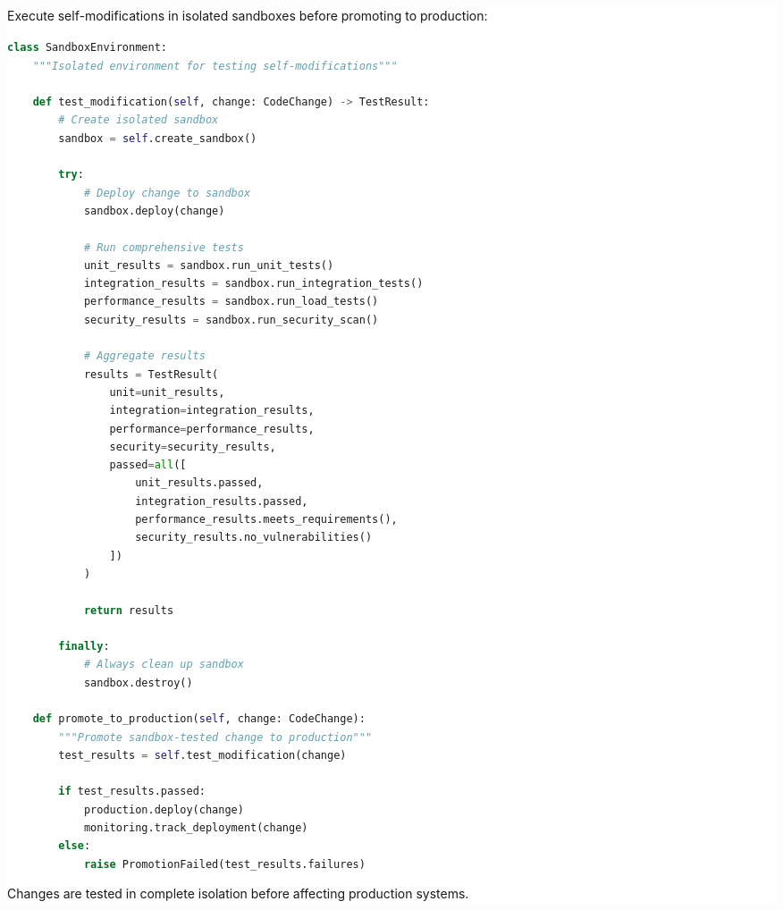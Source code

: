 Execute self-modifications in isolated sandboxes before promoting to production:

```python
class SandboxEnvironment:
    """Isolated environment for testing self-modifications"""

    def test_modification(self, change: CodeChange) -> TestResult:
        # Create isolated sandbox
        sandbox = self.create_sandbox()

        try:
            # Deploy change to sandbox
            sandbox.deploy(change)

            # Run comprehensive tests
            unit_results = sandbox.run_unit_tests()
            integration_results = sandbox.run_integration_tests()
            performance_results = sandbox.run_load_tests()
            security_results = sandbox.run_security_scan()

            # Aggregate results
            results = TestResult(
                unit=unit_results,
                integration=integration_results,
                performance=performance_results,
                security=security_results,
                passed=all([
                    unit_results.passed,
                    integration_results.passed,
                    performance_results.meets_requirements(),
                    security_results.no_vulnerabilities()
                ])
            )

            return results

        finally:
            # Always clean up sandbox
            sandbox.destroy()

    def promote_to_production(self, change: CodeChange):
        """Promote sandbox-tested change to production"""
        test_results = self.test_modification(change)

        if test_results.passed:
            production.deploy(change)
            monitoring.track_deployment(change)
        else:
            raise PromotionFailed(test_results.failures)
```

Changes are tested in complete isolation before affecting production systems.
